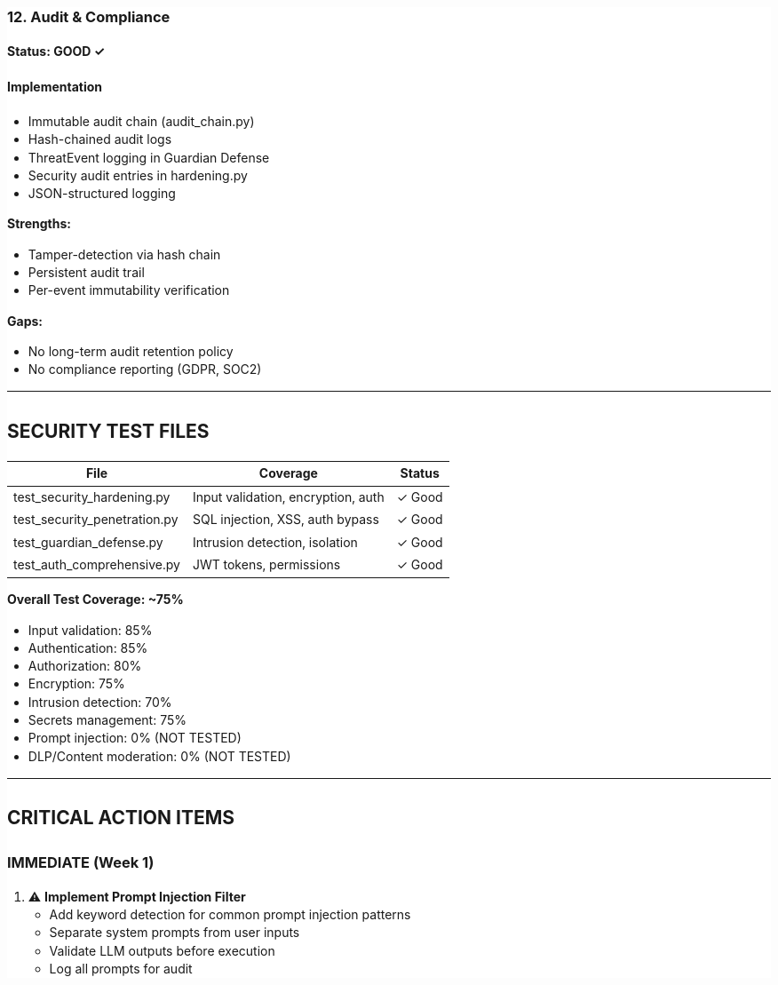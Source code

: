 
### 12. Audit & Compliance

**Status: GOOD ✓**

#### Implementation
- Immutable audit chain (audit_chain.py)
- Hash-chained audit logs
- ThreatEvent logging in Guardian Defense
- Security audit entries in hardening.py
- JSON-structured logging

**Strengths:**
- Tamper-detection via hash chain
- Persistent audit trail
- Per-event immutability verification

**Gaps:**
- No long-term audit retention policy
- No compliance reporting (GDPR, SOC2)

---

## SECURITY TEST FILES

| File | Coverage | Status |
|------|----------|--------|
| test_security_hardening.py | Input validation, encryption, auth | ✓ Good |
| test_security_penetration.py | SQL injection, XSS, auth bypass | ✓ Good |
| test_guardian_defense.py | Intrusion detection, isolation | ✓ Good |
| test_auth_comprehensive.py | JWT tokens, permissions | ✓ Good |

**Overall Test Coverage: ~75%**
- Input validation: 85%
- Authentication: 85%
- Authorization: 80%
- Encryption: 75%
- Intrusion detection: 70%
- Secrets management: 75%
- Prompt injection: 0% (NOT TESTED)
- DLP/Content moderation: 0% (NOT TESTED)

---

## CRITICAL ACTION ITEMS

### IMMEDIATE (Week 1)
1. ⚠️ **Implement Prompt Injection Filter**
   - Add keyword detection for common prompt injection patterns
   - Separate system prompts from user inputs
   - Validate LLM outputs before execution
   - Log all prompts for audit
